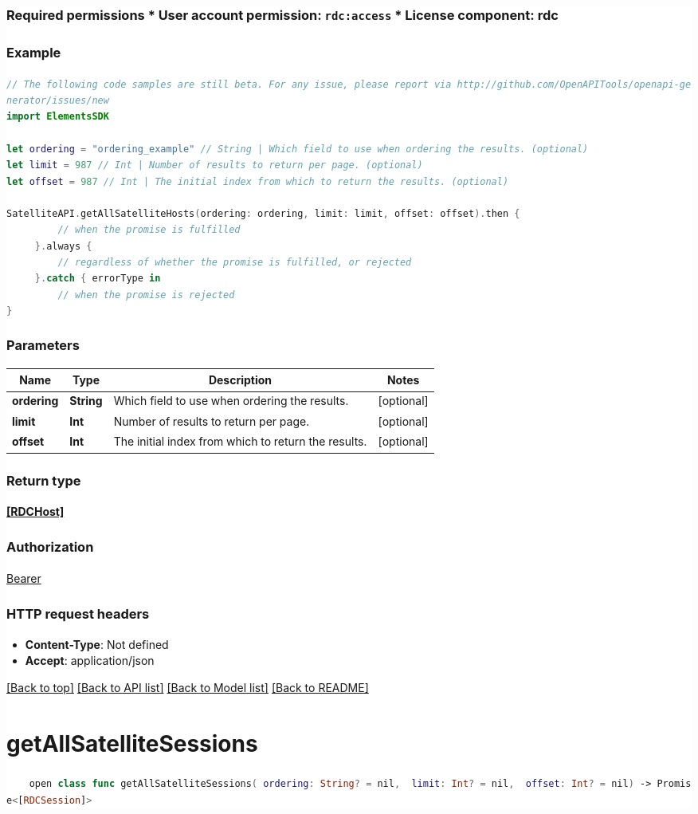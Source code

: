 

### Required permissions    * User account permission: `rdc:access`   * License component: rdc 

### Example 
```swift
// The following code samples are still beta. For any issue, please report via http://github.com/OpenAPITools/openapi-generator/issues/new
import ElementsSDK

let ordering = "ordering_example" // String | Which field to use when ordering the results. (optional)
let limit = 987 // Int | Number of results to return per page. (optional)
let offset = 987 // Int | The initial index from which to return the results. (optional)

SatelliteAPI.getAllSatelliteHosts(ordering: ordering, limit: limit, offset: offset).then {
         // when the promise is fulfilled
     }.always {
         // regardless of whether the promise is fulfilled, or rejected
     }.catch { errorType in
         // when the promise is rejected
}
```

### Parameters

Name | Type | Description  | Notes
------------- | ------------- | ------------- | -------------
 **ordering** | **String** | Which field to use when ordering the results. | [optional] 
 **limit** | **Int** | Number of results to return per page. | [optional] 
 **offset** | **Int** | The initial index from which to return the results. | [optional] 

### Return type

[**[RDCHost]**](RDCHost.md)

### Authorization

[Bearer](../#Bearer)

### HTTP request headers

 - **Content-Type**: Not defined
 - **Accept**: application/json

[[Back to top]](#) [[Back to API list]](../#documentation-for-api-endpoints) [[Back to Model list]](../#documentation-for-models) [[Back to README]](../)

# **getAllSatelliteSessions**
```swift
    open class func getAllSatelliteSessions( ordering: String? = nil,  limit: Int? = nil,  offset: Int? = nil) -> Promise<[RDCSession]>
```
